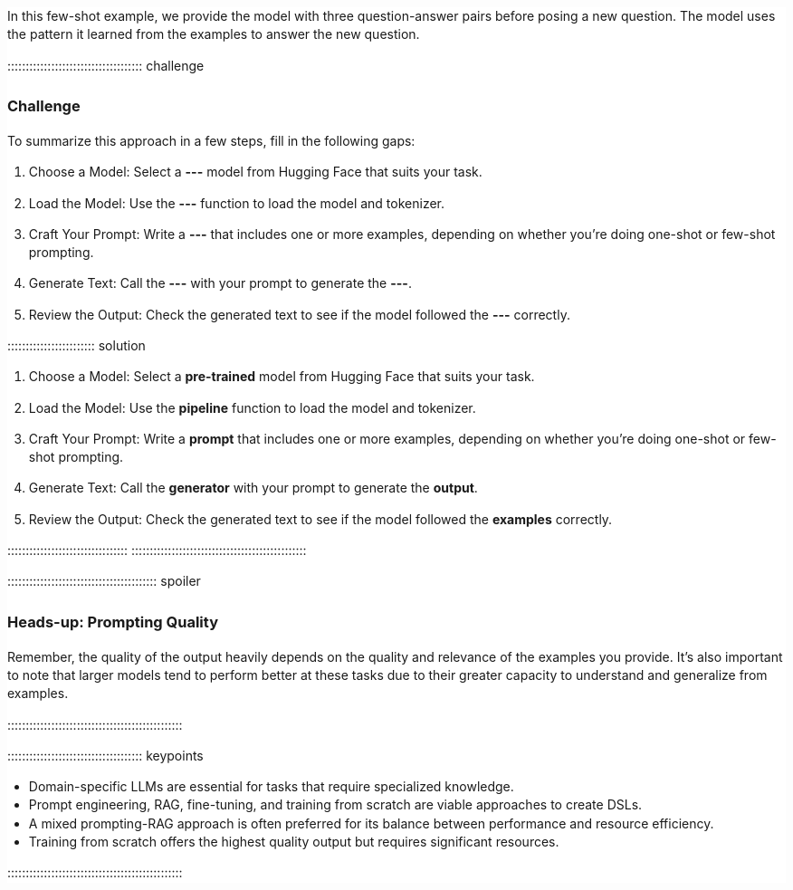 In this few-shot example, we provide the model with three question-answer pairs before posing a new question. The model uses the pattern it learned from the examples to answer the new question.


::::::::::::::::::::::::::::::::::::: challenge

### Challenge

To summarize this approach in a few steps, fill in the following gaps:
1.	Choose a Model: Select a **---** model from Hugging Face that suits your task.
   
2.	Load the Model: Use the **---** function to load the model and tokenizer.
  
3.	Craft Your Prompt: Write a **---** that includes one or more examples, depending on whether you’re doing one-shot or few-shot prompting.
  
4.	Generate Text: Call the **---** with your prompt to generate the **---**.
  
5.	Review the Output: Check the generated text to see if the model followed the **---** correctly.


:::::::::::::::::::::::: solution 

1.	Choose a Model: Select a **pre-trained** model from Hugging Face that suits your task.
   
2.	Load the Model: Use the **pipeline** function to load the model and tokenizer.
  
3.	Craft Your Prompt: Write a **prompt** that includes one or more examples, depending on whether you’re doing one-shot or few-shot prompting.
  
4.	Generate Text: Call the **generator** with your prompt to generate the **output**.
  
5.	Review the Output: Check the generated text to see if the model followed the **examples** correctly.

:::::::::::::::::::::::::::::::::
::::::::::::::::::::::::::::::::::::::::::::::::


::::::::::::::::::::::::::::::::::::::::: spoiler 

### Heads-up: Prompting Quality

Remember, the quality of the output heavily depends on the quality and relevance of the examples you provide. It’s also important to note that larger models tend to perform better at these tasks due to their greater capacity to understand and generalize from examples.

::::::::::::::::::::::::::::::::::::::::::::::::


::::::::::::::::::::::::::::::::::::: keypoints 

- Domain-specific LLMs are essential for tasks that require specialized knowledge.
- Prompt engineering, RAG, fine-tuning, and training from scratch are viable approaches to create DSLs.
- A mixed prompting-RAG approach is often preferred for its balance between performance and resource efficiency.
- Training from scratch offers the highest quality output but requires significant resources.

::::::::::::::::::::::::::::::::::::::::::::::::



